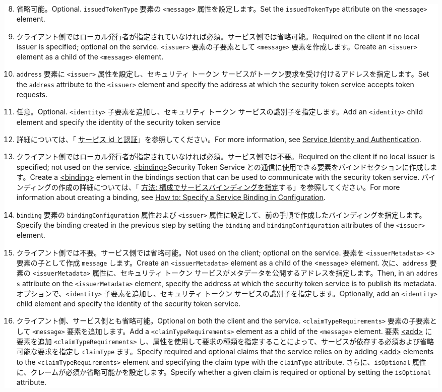 8. <span data-ttu-id="5e8a6-163">省略可能。</span><span class="sxs-lookup"><span data-stu-id="5e8a6-163">Optional.</span></span> <span data-ttu-id="5e8a6-164">`issuedTokenType` 要素の `<message>` 属性を設定します。</span><span class="sxs-lookup"><span data-stu-id="5e8a6-164">Set the `issuedTokenType` attribute on the `<message>` element.</span></span>

9. <span data-ttu-id="5e8a6-165">クライアント側ではローカル発行者が指定されていなければ必須。サービス側では省略可能。</span><span class="sxs-lookup"><span data-stu-id="5e8a6-165">Required on the client if no local issuer is specified; optional on the service.</span></span> <span data-ttu-id="5e8a6-166">`<issuer>` 要素の子要素として `<message>` 要素を作成します。</span><span class="sxs-lookup"><span data-stu-id="5e8a6-166">Create an `<issuer>` element as a child of the `<message>` element.</span></span>

10. <span data-ttu-id="5e8a6-167">`address` 要素に `<issuer>` 属性を設定し、セキュリティ トークン サービスがトークン要求を受け付けるアドレスを指定します。</span><span class="sxs-lookup"><span data-stu-id="5e8a6-167">Set the `address` attribute to the `<issuer>` element and specify the address at which the security token service accepts token requests.</span></span>

11. <span data-ttu-id="5e8a6-168">任意。</span><span class="sxs-lookup"><span data-stu-id="5e8a6-168">Optional.</span></span> <span data-ttu-id="5e8a6-169">`<identity>` 子要素を追加し、セキュリティ トークン サービスの識別子を指定します。</span><span class="sxs-lookup"><span data-stu-id="5e8a6-169">Add an `<identity>` child element and specify the identity of the security token service</span></span>

12. <span data-ttu-id="5e8a6-170">詳細については、「 [サービス id と認証](service-identity-and-authentication.md)」を参照してください。</span><span class="sxs-lookup"><span data-stu-id="5e8a6-170">For more information, see [Service Identity and Authentication](service-identity-and-authentication.md).</span></span>

13. <span data-ttu-id="5e8a6-171">クライアント側ではローカル発行者が指定されていなければ必須。サービス側では不要。</span><span class="sxs-lookup"><span data-stu-id="5e8a6-171">Required on the client if no local issuer is specified; not used on the service.</span></span> <span data-ttu-id="5e8a6-172">[\<binding>](../../configure-apps/file-schema/wcf/bindings.md)Security Token Service との通信に使用できる要素をバインドセクションに作成します。</span><span class="sxs-lookup"><span data-stu-id="5e8a6-172">Create a [\<binding>](../../configure-apps/file-schema/wcf/bindings.md) element in the bindings section that can be used to communicate with the security token service.</span></span> <span data-ttu-id="5e8a6-173">バインディングの作成の詳細については、「 [方法: 構成でサービスバインディングを指定](../how-to-specify-a-service-binding-in-configuration.md)する」を参照してください。</span><span class="sxs-lookup"><span data-stu-id="5e8a6-173">For more information about creating a binding, see [How to: Specify a Service Binding in Configuration](../how-to-specify-a-service-binding-in-configuration.md).</span></span>

14. <span data-ttu-id="5e8a6-174">`binding` 要素の `bindingConfiguration` 属性および `<issuer>` 属性に設定して、前の手順で作成したバインディングを指定します。</span><span class="sxs-lookup"><span data-stu-id="5e8a6-174">Specify the binding created in the previous step by setting the `binding` and `bindingConfiguration` attributes of the `<issuer>` element.</span></span>

15. <span data-ttu-id="5e8a6-175">クライアント側では不要。サービス側では省略可能。</span><span class="sxs-lookup"><span data-stu-id="5e8a6-175">Not used on the client; optional on the service.</span></span> <span data-ttu-id="5e8a6-176">要素を `<issuerMetadata>` <> 要素の子として作成 `message` します。</span><span class="sxs-lookup"><span data-stu-id="5e8a6-176">Create an `<issuerMetadata>` element as a child of the <`message`> element.</span></span> <span data-ttu-id="5e8a6-177">次に、`address` 要素の `<issuerMetadata>` 属性に、セキュリティ トークン サービスがメタデータを公開するアドレスを指定します。</span><span class="sxs-lookup"><span data-stu-id="5e8a6-177">Then, in an `address` attribute on the `<issuerMetadata>` element, specify the address at which the security token service is to publish its metadata.</span></span> <span data-ttu-id="5e8a6-178">オプションで、`<identity>` 子要素を追加し、セキュリティ トークン サービスの識別子を指定します。</span><span class="sxs-lookup"><span data-stu-id="5e8a6-178">Optionally, add an `<identity>` child element and specify the identity of the security token service.</span></span>

16. <span data-ttu-id="5e8a6-179">クライアント側、サービス側とも省略可能。</span><span class="sxs-lookup"><span data-stu-id="5e8a6-179">Optional on both the client and the service.</span></span> <span data-ttu-id="5e8a6-180">`<claimTypeRequirements>` 要素の子要素として `<message>` 要素を追加します。</span><span class="sxs-lookup"><span data-stu-id="5e8a6-180">Add a `<claimTypeRequirements>` element as a child of the `<message>` element.</span></span> <span data-ttu-id="5e8a6-181">要素 [\<add>](../../configure-apps/file-schema/wcf/add-of-claimtyperequirements.md) に要素を追加 `<claimTypeRequirements>` し、属性を使用して要求の種類を指定することによって、サービスが依存する必須および省略可能な要求を指定し `claimType` ます。</span><span class="sxs-lookup"><span data-stu-id="5e8a6-181">Specify required and optional claims that the service relies on by adding [\<add>](../../configure-apps/file-schema/wcf/add-of-claimtyperequirements.md) elements to the `<claimTypeRequirements>` element and specifying the claim type with the `claimType` attribute.</span></span> <span data-ttu-id="5e8a6-182">さらに、`isOptional` 属性に、クレームが必須か省略可能かを設定します。</span><span class="sxs-lookup"><span data-stu-id="5e8a6-182">Specify whether a given claim is required or optional by setting the `isOptional` attribute.</span></span>
